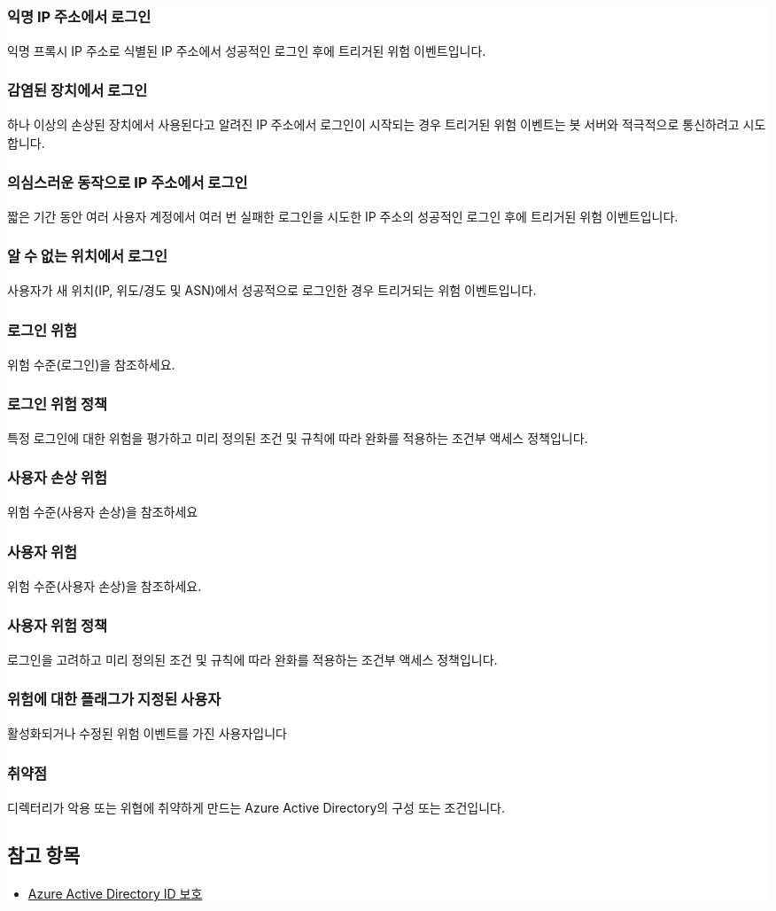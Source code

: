 ### <a name="sign-in-from-anonymous-ip-address"></a>익명 IP 주소에서 로그인
익명 프록시 IP 주소로 식별된 IP 주소에서 성공적인 로그인 후에 트리거된 위험 이벤트입니다.

### <a name="sign-in-from-infected-device"></a>감염된 장치에서 로그인
하나 이상의 손상된 장치에서 사용된다고 알려진 IP 주소에서 로그인이 시작되는 경우 트리거된 위험 이벤트는 봇 서버와 적극적으로 통신하려고 시도합니다.

### <a name="sign-in-from-ip-address-with-suspicious-activity"></a>의심스러운 동작으로 IP 주소에서 로그인
짧은 기간 동안 여러 사용자 계정에서 여러 번 실패한 로그인을 시도한 IP 주소의 성공적인 로그인 후에 트리거된 위험 이벤트입니다.

### <a name="sign-in-from-unfamiliar-location"></a>알 수 없는 위치에서 로그인
사용자가 새 위치(IP, 위도/경도 및 ASN)에서 성공적으로 로그인한 경우 트리거되는 위험 이벤트입니다.

### <a name="sign-in-risk"></a>로그인 위험
위험 수준(로그인)을 참조하세요.

### <a name="sign-in-risk-policy"></a>로그인 위험 정책
특정 로그인에 대한 위험을 평가하고 미리 정의된 조건 및 규칙에 따라 완화를 적용하는 조건부 액세스 정책입니다.

### <a name="user-compromise-risk"></a>사용자 손상 위험
위험 수준(사용자 손상)을 참조하세요

### <a name="user-risk"></a>사용자 위험
위험 수준(사용자 손상)을 참조하세요.

### <a name="user-risk-policy"></a>사용자 위험 정책
로그인을 고려하고 미리 정의된 조건 및 규칙에 따라 완화를 적용하는 조건부 액세스 정책입니다.

### <a name="users-flagged-for-risk"></a>위험에 대한 플래그가 지정된 사용자
활성화되거나 수정된 위험 이벤트를 가진 사용자입니다

### <a name="vulnerability"></a>취약점
디렉터리가 악용 또는 위협에 취약하게 만드는 Azure Active Directory의 구성 또는 조건입니다.

## <a name="see-also"></a>참고 항목
* [Azure Active Directory ID 보호](active-directory-identityprotection.md)

